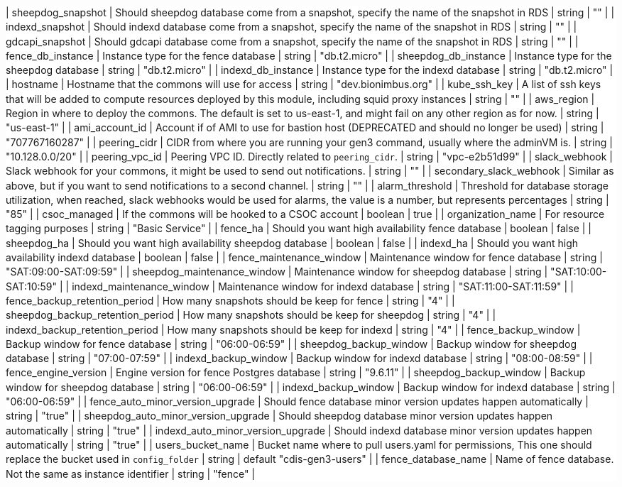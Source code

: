 | sheepdog_snapshot | Should sheepdog database come from a snapshot, specify the name of the snapshot in RDS | string | "" |
| indexd_snapshot | Should indexd database come from a snapshot, specify the name of the snapshot in RDS | string | "" |
| gdcapi_snapshot | Should gdcapi database come from a snapshot, specify the name of the snapshot in RDS | string | "" |
| fence_db_instance | Instance type for the fence database | string | "db.t2.micro" |
| sheepdog_db_instance | Instance type for the sheepdog database | string | "db.t2.micro" |
| indexd_db_instance | Instance type for the indexd database | string | "db.t2.micro" |
| hostname | Hostname that the commons will use for access | string | "dev.bionimbus.org" |
| kube_ssh_key | A list of ssh keys that will be added to compute resources deployed by this module, including squid proxy instances | string | "" |
| aws_region | Region in where to deploy the commons. The default is set to us-east-1, and might fail on any other region as for now. | string | "us-east-1" |
| ami_account_id | Account if of AMI to use for bastion host (DEPRECATED and should no longer be used) | string | "707767160287" |
| peering_cidr | CIDR from where you are running your gen3 command, usually where the adminVM is. | string | "10.128.0.0/20" |
| peering_vpc_id | Peering VPC ID. Directly related to `peering_cidr`. | string | "vpc-e2b51d99" |
| slack_webhook | Slack webhook for your commons, it might be used to send out notifications. | string | "" |
| secondary_slack_webhook | Similar as above, but if you want to send notifications to a second channel. | string | "" |
| alarm_threshold | Threshold for database storage utilization, when reached, slack webhooks would be used for alarms, the value is a number, but represents percentages | string | "85" |
| csoc_managed | If the commons will be hooked to a CSOC account | boolean | true |
| organization_name | For resource tagging purposes | string | "Basic Service" |
| fence_ha | Should you want high availability fence database | boolean | false |
| sheepdog_ha | Should you want high availability sheepdog database | boolean | false |
| indexd_ha | Should you want high availability indexd database | boolean | false |
| fence_maintenance_window | Maintenance window for fence database | string | "SAT:09:00-SAT:09:59" |
| sheepdog_maintenance_window | Maintenance window for sheepdog database | string | "SAT:10:00-SAT:10:59" |
| indexd_maintenance_window | Maintenance window for indexd database | string | "SAT:11:00-SAT:11:59" |
| fence_backup_retention_period | How many snapshots should be keep for fence | string | "4" |
| sheepdog_backup_retention_period | How many snapshots should be keep for sheepdog | string | "4" |
| indexd_backup_retention_period | How many snapshots should be keep for indexd | string | "4" |
| fence_backup_window | Backup window for fence database | string | "06:00-06:59" |
| sheepdog_backup_window | Backup window for sheepdog database | string | "07:00-07:59" |
| indexd_backup_window | Backup window for indexd database | string | "08:00-08:59" |
| fence_engine_version | Engine version for fence Postgres database | string | "9.6.11" |
| sheepdog_backup_window | Backup window for sheepdog database | string | "06:00-06:59" |
| indexd_backup_window | Backup window for indexd database | string | "06:00-06:59" |
| fence_auto_minor_version_upgrade | Should fence database minor version updates happen automatically | string | "true" |
| sheepdog_auto_minor_version_upgrade | Should sheepdog database minor version updates happen automatically | string | "true" |
| indexd_auto_minor_version_upgrade | Should indexd database minor version updates happen automatically | string | "true" |
| users_bucket_name | Bucket name where to pull users.yaml for permissions, This one should replace the bucket used in `config_folder` | string | default "cdis-gen3-users" |
| fence_database_name | Name of fence database. Not the same as instance identifier | string | "fence" |